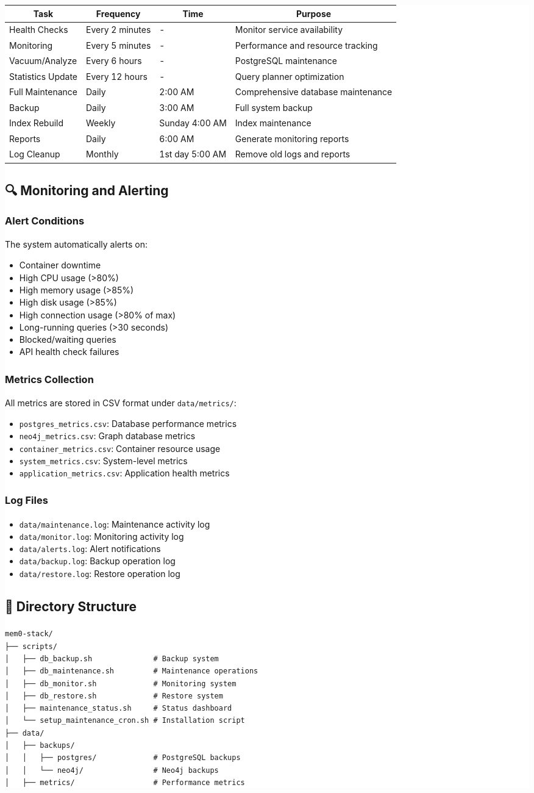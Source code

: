 | Task | Frequency | Time | Purpose |
|------|-----------|------|---------|
| Health Checks | Every 2 minutes | - | Monitor service availability |
| Monitoring | Every 5 minutes | - | Performance and resource tracking |
| Vacuum/Analyze | Every 6 hours | - | PostgreSQL maintenance |
| Statistics Update | Every 12 hours | - | Query planner optimization |
| Full Maintenance | Daily | 2:00 AM | Comprehensive database maintenance |
| Backup | Daily | 3:00 AM | Full system backup |
| Index Rebuild | Weekly | Sunday 4:00 AM | Index maintenance |
| Reports | Daily | 6:00 AM | Generate monitoring reports |
| Log Cleanup | Monthly | 1st day 5:00 AM | Remove old logs and reports |

## 🔍 **Monitoring and Alerting**

### **Alert Conditions**
The system automatically alerts on:
- Container downtime
- High CPU usage (>80%)
- High memory usage (>85%)
- High disk usage (>85%)
- High connection usage (>80% of max)
- Long-running queries (>30 seconds)
- Blocked/waiting queries
- API health check failures

### **Metrics Collection**
All metrics are stored in CSV format under `data/metrics/`:
- `postgres_metrics.csv`: Database performance metrics
- `neo4j_metrics.csv`: Graph database metrics
- `container_metrics.csv`: Container resource usage
- `system_metrics.csv`: System-level metrics
- `application_metrics.csv`: Application health metrics

### **Log Files**
- `data/maintenance.log`: Maintenance activity log
- `data/monitor.log`: Monitoring activity log
- `data/alerts.log`: Alert notifications
- `data/backup.log`: Backup operation log
- `data/restore.log`: Restore operation log

## 📁 **Directory Structure**

```
mem0-stack/
├── scripts/
│   ├── db_backup.sh              # Backup system
│   ├── db_maintenance.sh         # Maintenance operations
│   ├── db_monitor.sh             # Monitoring system
│   ├── db_restore.sh             # Restore system
│   ├── maintenance_status.sh     # Status dashboard
│   └── setup_maintenance_cron.sh # Installation script
├── data/
│   ├── backups/
│   │   ├── postgres/             # PostgreSQL backups
│   │   └── neo4j/                # Neo4j backups
│   ├── metrics/                  # Performance metrics
```